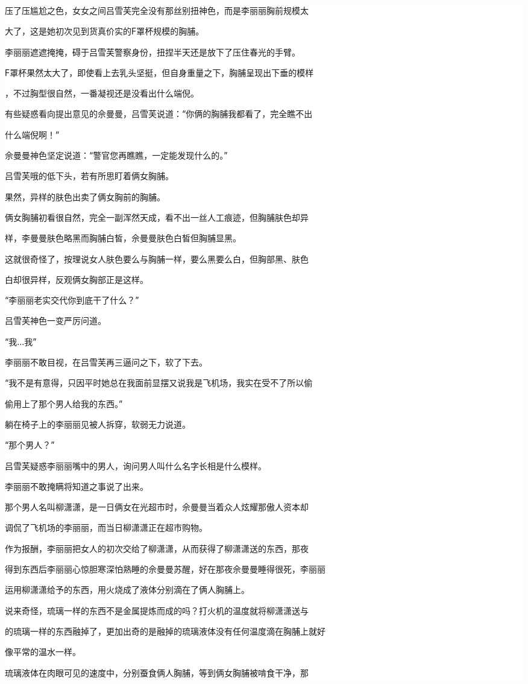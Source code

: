 压了压尴尬之色，女女之间吕雪芙完全没有那丝别扭神色，而是李丽丽胸前规模太

大了，这是她初次见到货真价实的F罩杯规模的胸脯。

李丽丽遮遮掩掩，碍于吕雪芙警察身份，扭捏半天还是放下了压住春光的手臂。

F罩杯果然太大了，即使看上去乳头坚挺，但自身重量之下，胸脯呈现出下垂的模样

，不过胸型很自然，一番凝视还是没看出什么端倪。

有些疑惑看向提出意见的佘曼曼，吕雪芙说道：“你俩的胸脯我都看了，完全瞧不出

什么端倪啊！”

佘曼曼神色坚定说道：“警官您再瞧瞧，一定能发现什么的。”

吕雪芙哦的低下头，若有所思盯着俩女胸脯。

果然，异样的肤色出卖了俩女胸前的胸脯。

俩女胸脯初看很自然，完全一副浑然天成，看不出一丝人工痕迹，但胸脯肤色却异

样，李曼曼肤色略黑而胸脯白皙，佘曼曼肤色白皙但胸脯显黑。

这就很奇怪了，按理说女人肤色要么与胸脯一样，要么黑要么白，但胸部黑、肤色

白却很异样，反观俩女胸部正是这样。

“李丽丽老实交代你到底干了什么？”

吕雪芙神色一变严厉问道。

“我...我”

李丽丽不敢目视，在吕雪芙再三逼问之下，软了下去。

“我不是有意得，只因平时她总在我面前显摆又说我是飞机场，我实在受不了所以偷

偷用上了那个男人给我的东西。”

躺在椅子上的李丽丽见被人拆穿，软弱无力说道。

“那个男人？”

吕雪芙疑惑李丽丽嘴中的男人，询问男人叫什么名字长相是什么模样。

李丽丽不敢掩瞒将知道之事说了出来。

那个男人名叫柳潇潇，是一日俩女在光超市时，佘曼曼当着众人炫耀那傲人资本却

调侃了飞机场的李丽丽，而当日柳潇潇正在超市购物。

作为报酬，李丽丽把女人的初次交给了柳潇潇，从而获得了柳潇潇送的东西，那夜

得到东西后李丽丽心惊胆寒深怕熟睡的佘曼曼苏醒，好在那夜佘曼曼睡得很死，李丽丽

运用柳潇潇给予的东西，用火烧成了液体分别滴在了俩人胸脯上。

说来奇怪，琉璃一样的东西不是金属提炼而成的吗？打火机的温度就将柳潇潇送与

的琉璃一样的东西融掉了，更加出奇的是融掉的琉璃液体没有任何温度滴在胸脯上就好

像平常的温水一样。

琉璃液体在肉眼可见的速度中，分别蚕食俩人胸脯，等到俩女胸脯被啃食干净，那
